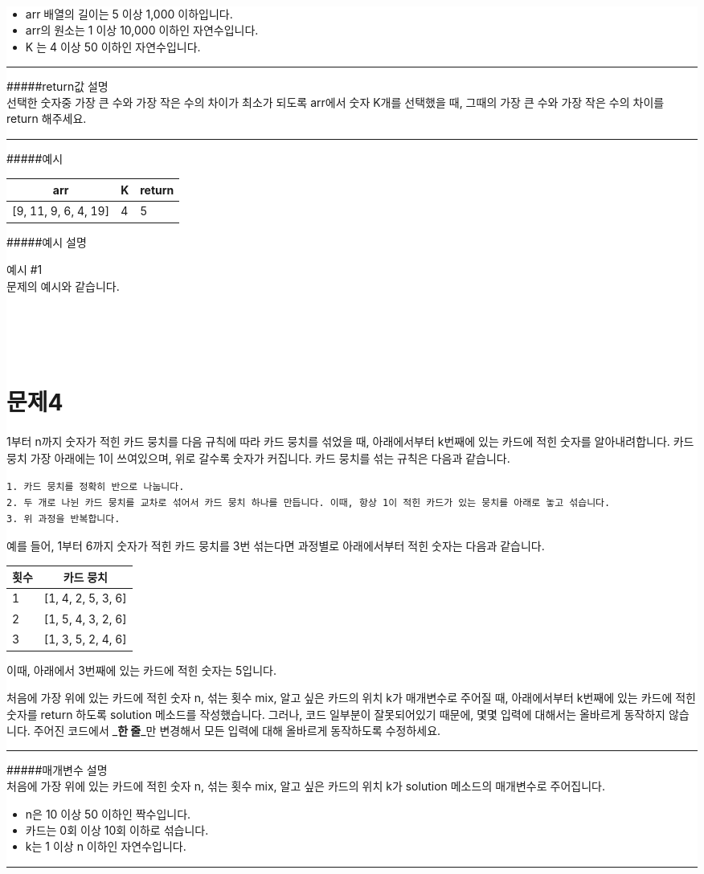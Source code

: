 * arr 배열의 길이는 5 이상 1,000 이하입니다.     
* arr의 원소는 1 이상 10,000 이하인 자연수입니다.     
* K 는 4 이상 50 이하인 자연수입니다.     
     
---     
#####return값 설명     
선택한 숫자중 가장 큰 수와 가장 작은 수의 차이가 최소가 되도록 arr에서 숫자 K개를 선택했을 때, 그때의  가장 큰 수와 가장 작은 수의 차이를 return 해주세요.     
     
---     
#####예시     
     
| arr                  | K | return |     
|----------------------|---|--------|     
| [9, 11, 9, 6, 4, 19] | 4 | 5      |     
     
#####예시 설명     
     
예시 #1     
문제의 예시와 같습니다.     
     
     
     
<br><br><br>      
# 문제4     
1부터 n까지 숫자가 적힌 카드 뭉치를 다음 규칙에 따라 카드 뭉치를 섞었을 때, 아래에서부터 k번째에 있는 카드에 적힌 숫자를 알아내려합니다. 카드 뭉치 가장 아래에는 1이 쓰여있으며, 위로 갈수록 숫자가 커집니다. 카드 뭉치를 섞는 규칙은 다음과 같습니다.     
     
```     
1. 카드 뭉치를 정확히 반으로 나눕니다.     
2. 두 개로 나뉜 카드 뭉치를 교차로 섞어서 카드 뭉치 하나를 만듭니다. 이때, 항상 1이 적힌 카드가 있는 뭉치를 아래로 놓고 섞습니다.     
3. 위 과정을 반복합니다.     
```     
     
예를 들어, 1부터 6까지 숫자가 적힌 카드 뭉치를 3번 섞는다면 과정별로 아래에서부터 적힌 숫자는 다음과 같습니다.     
     
| 횟수 | 카드 뭉치          |     
|------|--------------------|     
| 1    | [1, 4, 2, 5, 3, 6] |     
| 2    | [1, 5, 4, 3, 2, 6] |     
| 3    | [1, 3, 5, 2, 4, 6] |     
     
이때, 아래에서 3번째에 있는 카드에 적힌 숫자는 5입니다.     
     
처음에 가장 위에 있는 카드에 적힌 숫자 n, 섞는 횟수 mix, 알고 싶은 카드의 위치 k가 매개변수로 주어질 때, 아래에서부터 k번째에 있는 카드에 적힌 숫자를 return 하도록 solution 메소드를 작성했습니다. 그러나, 코드 일부분이 잘못되어있기 때문에, 몇몇 입력에 대해서는 올바르게 동작하지 않습니다. 주어진 코드에서 _**한 줄**_만 변경해서 모든 입력에 대해 올바르게 동작하도록 수정하세요.     
     
---     
#####매개변수 설명     
처음에 가장 위에 있는 카드에 적힌 숫자 n, 섞는 횟수 mix, 알고 싶은 카드의 위치 k가 solution 메소드의 매개변수로 주어집니다.     
* n은 10 이상 50 이하인 짝수입니다.     
* 카드는 0회 이상 10회 이하로 섞습니다.     
* k는 1 이상 n 이하인 자연수입니다.     
     
---     
